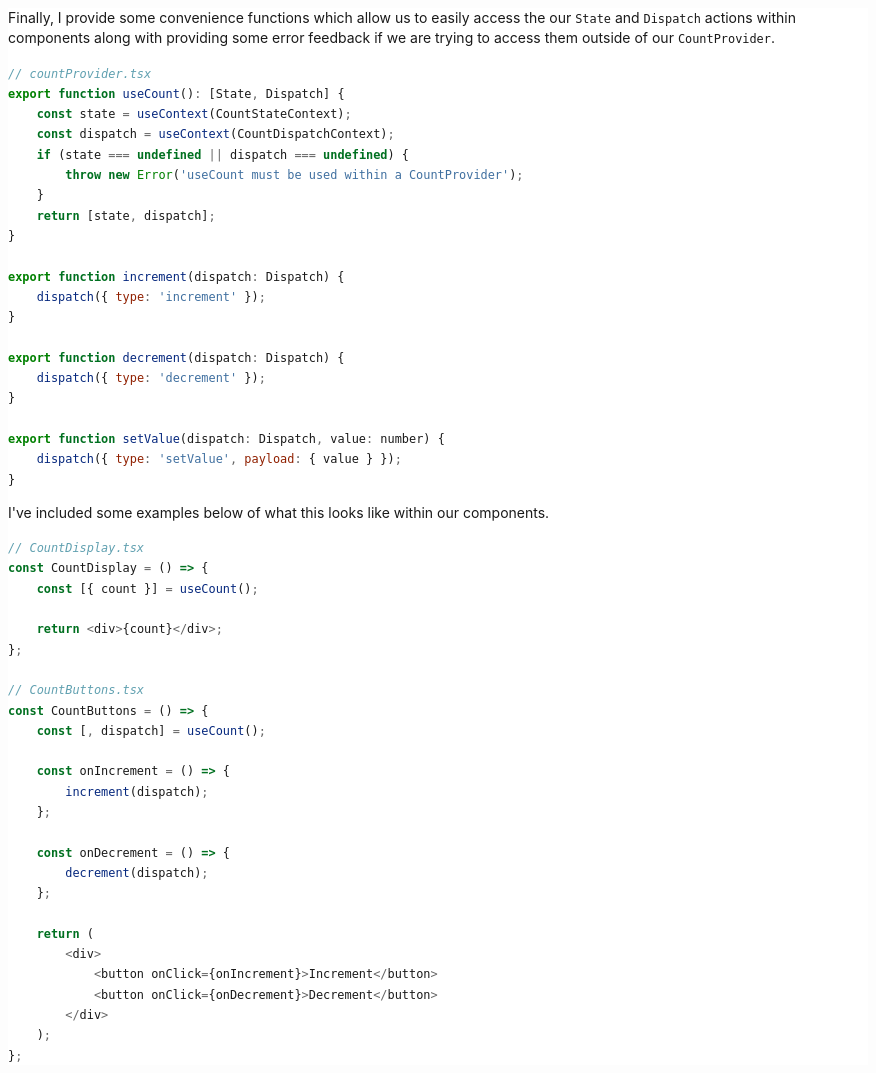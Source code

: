 Finally, I provide some convenience functions which allow us to easily access the our `State` and `Dispatch` actions within components along with providing some error feedback if we are trying to access them outside of our `CountProvider`.

```javascript
// countProvider.tsx
export function useCount(): [State, Dispatch] {
	const state = useContext(CountStateContext);
	const dispatch = useContext(CountDispatchContext);
	if (state === undefined || dispatch === undefined) {
		throw new Error('useCount must be used within a CountProvider');
	}
	return [state, dispatch];
}

export function increment(dispatch: Dispatch) {
	dispatch({ type: 'increment' });
}

export function decrement(dispatch: Dispatch) {
	dispatch({ type: 'decrement' });
}

export function setValue(dispatch: Dispatch, value: number) {
	dispatch({ type: 'setValue', payload: { value } });
}
```

I've included some examples below of what this looks like within our components.

```javascript
// CountDisplay.tsx
const CountDisplay = () => {
	const [{ count }] = useCount();

	return <div>{count}</div>;
};

// CountButtons.tsx
const CountButtons = () => {
	const [, dispatch] = useCount();

	const onIncrement = () => {
		increment(dispatch);
	};

	const onDecrement = () => {
		decrement(dispatch);
	};

	return (
		<div>
			<button onClick={onIncrement}>Increment</button>
			<button onClick={onDecrement}>Decrement</button>
		</div>
	);
};
```
